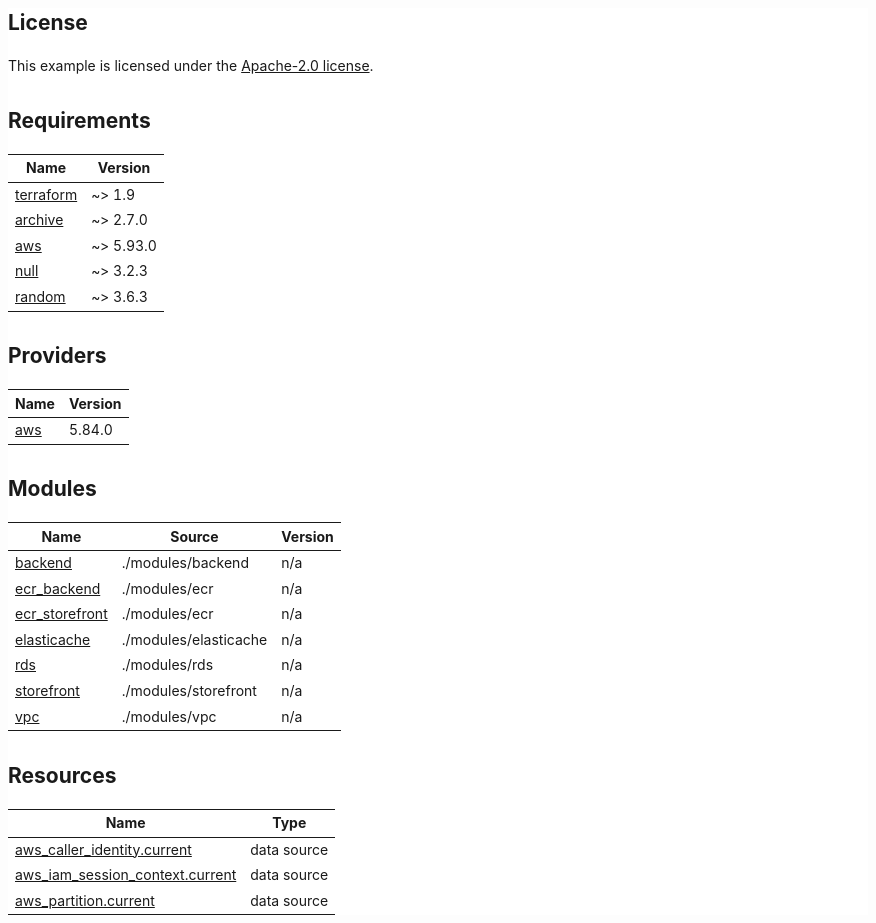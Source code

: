 ## License

This example is licensed under the [Apache-2.0 license](https://www.apache.org/licenses/LICENSE-2.0).



## Requirements

| Name | Version |
|------|---------|
| <a name="requirement_terraform"></a> [terraform](#requirement\_terraform) | ~> 1.9 |
| <a name="requirement_archive"></a> [archive](#requirement\_archive) | ~> 2.7.0 |
| <a name="requirement_aws"></a> [aws](#requirement\_aws) | ~> 5.93.0 |
| <a name="requirement_null"></a> [null](#requirement\_null) | ~> 3.2.3 |
| <a name="requirement_random"></a> [random](#requirement\_random) | ~> 3.6.3 |

## Providers

| Name | Version |
|------|---------|
| <a name="provider_aws"></a> [aws](#provider\_aws) | 5.84.0 |

## Modules

| Name | Source | Version |
|------|--------|---------|
| <a name="module_backend"></a> [backend](#module\_backend) | ./modules/backend | n/a |
| <a name="module_ecr_backend"></a> [ecr\_backend](#module\_ecr\_backend) | ./modules/ecr | n/a |
| <a name="module_ecr_storefront"></a> [ecr\_storefront](#module\_ecr\_storefront) | ./modules/ecr | n/a |
| <a name="module_elasticache"></a> [elasticache](#module\_elasticache) | ./modules/elasticache | n/a |
| <a name="module_rds"></a> [rds](#module\_rds) | ./modules/rds | n/a |
| <a name="module_storefront"></a> [storefront](#module\_storefront) | ./modules/storefront | n/a |
| <a name="module_vpc"></a> [vpc](#module\_vpc) | ./modules/vpc | n/a |

## Resources

| Name | Type |
|------|------|
| [aws_caller_identity.current](https://registry.terraform.io/providers/hashicorp/aws/latest/docs/data-sources/caller_identity) | data source |
| [aws_iam_session_context.current](https://registry.terraform.io/providers/hashicorp/aws/latest/docs/data-sources/iam_session_context) | data source |
| [aws_partition.current](https://registry.terraform.io/providers/hashicorp/aws/latest/docs/data-sources/partition) | data source |
